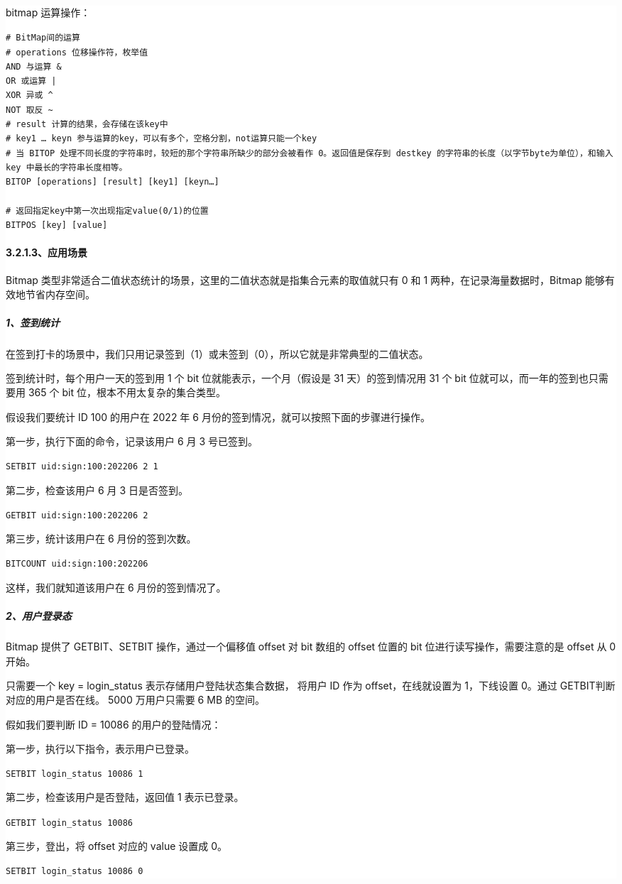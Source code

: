 bitmap 运算操作：
```
# BitMap间的运算
# operations 位移操作符，枚举值
AND 与运算 &
OR 或运算 |
XOR 异或 ^
NOT 取反 ~
# result 计算的结果，会存储在该key中
# key1 … keyn 参与运算的key，可以有多个，空格分割，not运算只能一个key
# 当 BITOP 处理不同长度的字符串时，较短的那个字符串所缺少的部分会被看作 0。返回值是保存到 destkey 的字符串的长度（以字节byte为单位），和输入 key 中最长的字符串长度相等。
BITOP [operations] [result] [key1] [keyn…]

# 返回指定key中第一次出现指定value(0/1)的位置
BITPOS [key] [value]
```

#### 3.2.1.3、应用场景
Bitmap 类型非常适合二值状态统计的场景，这里的二值状态就是指集合元素的取值就只有 0 和 1 两种，在记录海量数据时，Bitmap 能够有效地节省内存空间。

##### 1、签到统计
在签到打卡的场景中，我们只用记录签到（1）或未签到（0），所以它就是非常典型的二值状态。

签到统计时，每个用户一天的签到用 1 个 bit 位就能表示，一个月（假设是 31 天）的签到情况用 31 个 bit 位就可以，而一年的签到也只需要用 365 个 bit 位，根本不用太复杂的集合类型。

假设我们要统计 ID 100 的用户在 2022 年 6 月份的签到情况，就可以按照下面的步骤进行操作。

第一步，执行下面的命令，记录该用户 6 月 3 号已签到。
```
SETBIT uid:sign:100:202206 2 1
```
第二步，检查该用户 6 月 3 日是否签到。
```
GETBIT uid:sign:100:202206 2
```
第三步，统计该用户在 6 月份的签到次数。
```
BITCOUNT uid:sign:100:202206
```
这样，我们就知道该用户在 6 月份的签到情况了。


##### 2、用户登录态
Bitmap 提供了 GETBIT、SETBIT 操作，通过一个偏移值 offset 对 bit 数组的 offset 位置的 bit 位进行读写操作，需要注意的是 offset 从 0 开始。

只需要一个 key = login_status 表示存储用户登陆状态集合数据， 将用户 ID 作为 offset，在线就设置为 1，下线设置 0。通过 GETBIT判断对应的用户是否在线。 5000 万用户只需要 6 MB 的空间。

假如我们要判断 ID = 10086 的用户的登陆情况：

第一步，执行以下指令，表示用户已登录。
```
SETBIT login_status 10086 1
```
第二步，检查该用户是否登陆，返回值 1 表示已登录。
```
GETBIT login_status 10086
```
第三步，登出，将 offset 对应的 value 设置成 0。
```
SETBIT login_status 10086 0
```
